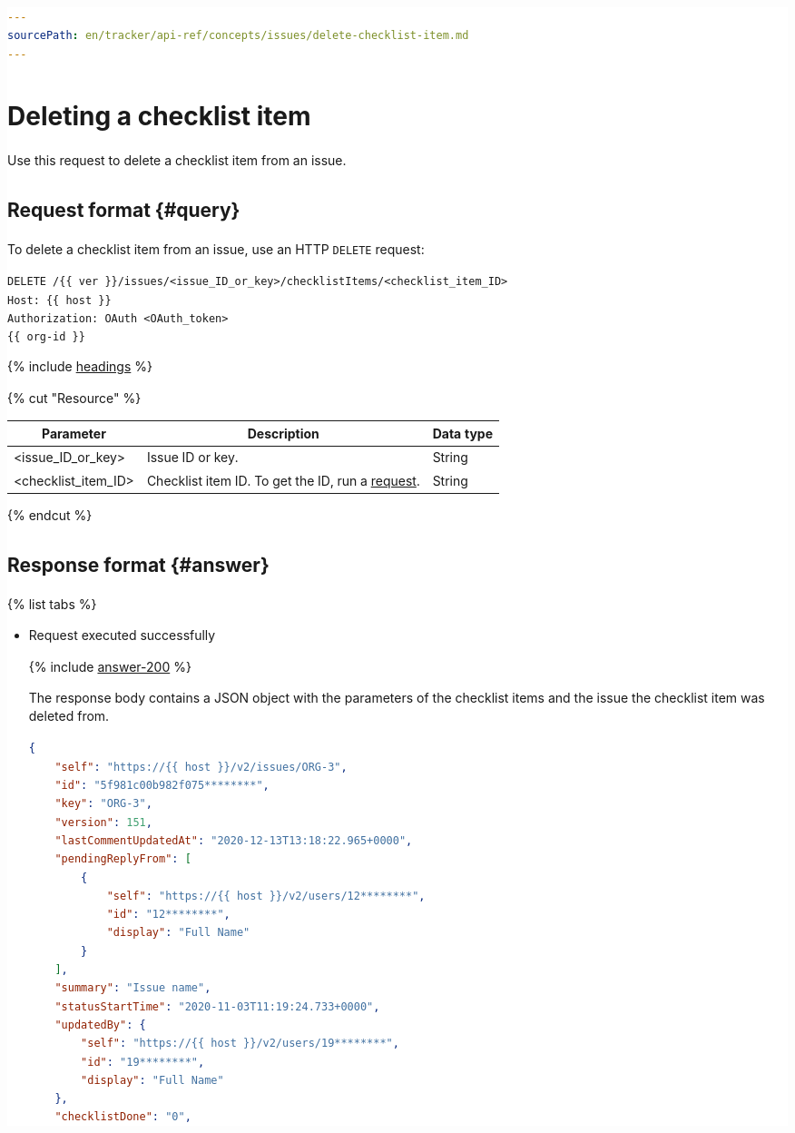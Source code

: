 ```yaml
---
sourcePath: en/tracker/api-ref/concepts/issues/delete-checklist-item.md
---
```

# Deleting a checklist item

Use this request to delete a checklist item from an issue.

## Request format {#query}

To delete a checklist item from an issue, use an HTTP `DELETE` request:

```
DELETE /{{ ver }}/issues/<issue_ID_or_key>/checklistItems/<checklist_item_ID>
Host: {{ host }}
Authorization: OAuth <OAuth_token>
{{ org-id }}
```

{% include [headings](../../../_includes/tracker/api/headings.md) %}

{% cut "Resource" %}

| Parameter | Description | Data type |
--- | --- | ---
| \<issue_ID_or_key\> | Issue ID or key. | String |
| \<checklist_item_ID\> | Сhecklist item ID. To get the ID, run a [request](get-checklist.md#answer). | String |

{% endcut %}

## Response format {#answer}

{% list tabs %}

- Request executed successfully

   {% include [answer-200](../../../_includes/tracker/api/answer-200.md) %}

   The response body contains a JSON object with the parameters of the checklist items and the issue the checklist item was deleted from.

   ```json
   {
       "self": "https://{{ host }}/v2/issues/ORG-3",
       "id": "5f981c00b982f075********",
       "key": "ORG-3",
       "version": 151,
       "lastCommentUpdatedAt": "2020-12-13T13:18:22.965+0000",
       "pendingReplyFrom": [
           {
               "self": "https://{{ host }}/v2/users/12********",
               "id": "12********",
               "display": "Full Name"
           }
       ],
       "summary": "Issue name",
       "statusStartTime": "2020-11-03T11:19:24.733+0000",
       "updatedBy": {
           "self": "https://{{ host }}/v2/users/19********",
           "id": "19********",
           "display": "Full Name"
       },
       "checklistDone": "0",
   ```